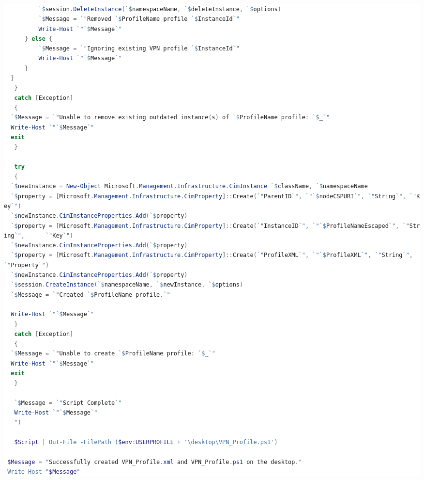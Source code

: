    ```makeProfile.ps1
             `$session.DeleteInstance(`$namespaceName, `$deleteInstance, `$options)
             `$Message = `"Removed `$ProfileName profile `$InstanceId`"
             Write-Host `"`$Message`"
         } else {
             `$Message = `"Ignoring existing VPN profile `$InstanceId`"
             Write-Host `"`$Message`"
         }
     }
      }
      catch [Exception]
      {
     `$Message = `"Unable to remove existing outdated instance(s) of `$ProfileName profile: `$_`"
     Write-Host `"`$Message`"
     exit
      }
 
      try
      {
     `$newInstance = New-Object Microsoft.Management.Infrastructure.CimInstance `$className, `$namespaceName
     `$property = [Microsoft.Management.Infrastructure.CimProperty]::Create(`"ParentID`", `"`$nodeCSPURI`", `"String`", `"Key`")
     `$newInstance.CimInstanceProperties.Add(`$property)
     `$property = [Microsoft.Management.Infrastructure.CimProperty]::Create(`"InstanceID`", `"`$ProfileNameEscaped`", `"String`",      `"Key`")
     `$newInstance.CimInstanceProperties.Add(`$property)
     `$property = [Microsoft.Management.Infrastructure.CimProperty]::Create(`"ProfileXML`", `"`$ProfileXML`", `"String`", `"Property`")
     `$newInstance.CimInstanceProperties.Add(`$property)
     `$session.CreateInstance(`$namespaceName, `$newInstance, `$options)
     `$Message = `"Created `$ProfileName profile.`"

     Write-Host `"`$Message`"
      }
      catch [Exception]
      {
     `$Message = `"Unable to create `$ProfileName profile: `$_`"
     Write-Host `"`$Message`"
     exit
      }
 
      `$Message = `"Script Complete`"
      Write-Host `"`$Message`"
      ")
 
      $Script | Out-File -FilePath ($env:USERPROFILE + '\desktop\VPN_Profile.ps1')
    
    $Message = "Successfully created VPN_Profile.xml and VPN_Profile.ps1 on the desktop."
    Write-Host "$Message"
   ```
